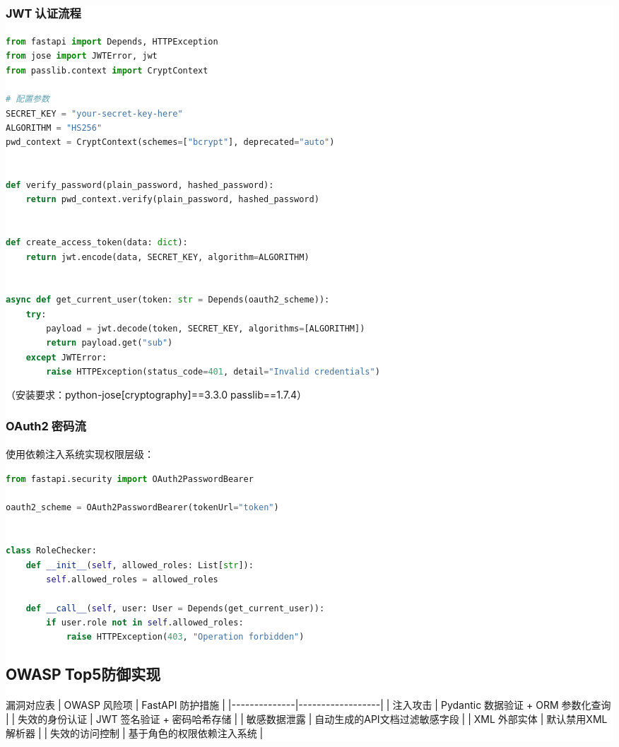 ### JWT 认证流程

```python
from fastapi import Depends, HTTPException
from jose import JWTError, jwt
from passlib.context import CryptContext

# 配置参数
SECRET_KEY = "your-secret-key-here"
ALGORITHM = "HS256"
pwd_context = CryptContext(schemes=["bcrypt"], deprecated="auto")


def verify_password(plain_password, hashed_password):
    return pwd_context.verify(plain_password, hashed_password)


def create_access_token(data: dict):
    return jwt.encode(data, SECRET_KEY, algorithm=ALGORITHM)


async def get_current_user(token: str = Depends(oauth2_scheme)):
    try:
        payload = jwt.decode(token, SECRET_KEY, algorithms=[ALGORITHM])
        return payload.get("sub")
    except JWTError:
        raise HTTPException(status_code=401, detail="Invalid credentials")
```

（安装要求：python-jose[cryptography]==3.3.0 passlib==1.7.4）

### OAuth2 密码流

使用依赖注入系统实现权限层级：

```python
from fastapi.security import OAuth2PasswordBearer

oauth2_scheme = OAuth2PasswordBearer(tokenUrl="token")


class RoleChecker:
    def __init__(self, allowed_roles: List[str]):
        self.allowed_roles = allowed_roles

    def __call__(self, user: User = Depends(get_current_user)):
        if user.role not in self.allowed_roles:
            raise HTTPException(403, "Operation forbidden")
```

## OWASP Top5防御实现

漏洞对应表
| OWASP 风险项 | FastAPI 防护措施 |
|--------------|------------------|
| 注入攻击 | Pydantic 数据验证 + ORM 参数化查询 |
| 失效的身份认证 | JWT 签名验证 + 密码哈希存储 |
| 敏感数据泄露 | 自动生成的API文档过滤敏感字段 |
| XML 外部实体 | 默认禁用XML解析器 |
| 失效的访问控制 | 基于角色的权限依赖注入系统 |
